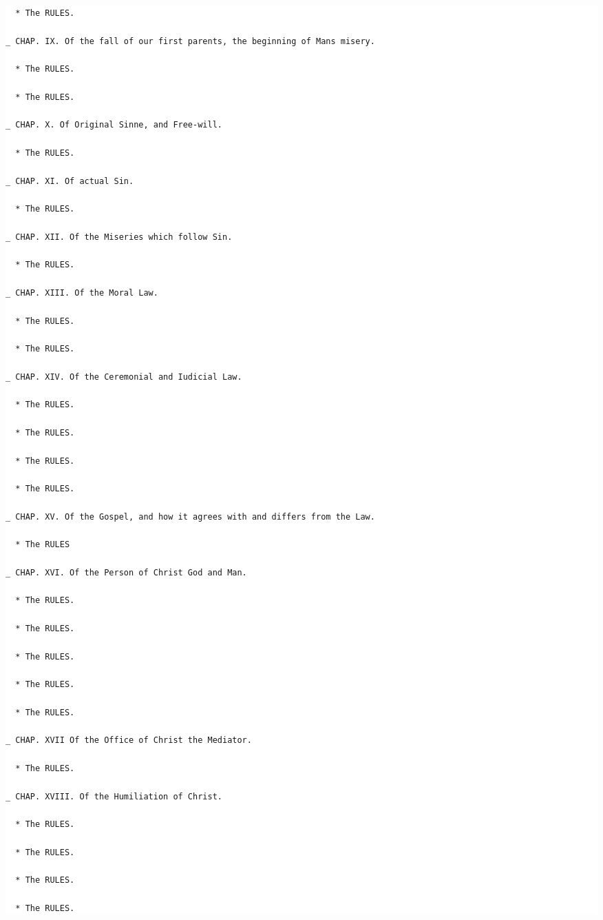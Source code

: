       * The RULES.

    _ CHAP. IX. Of the fall of our first parents, the beginning of Mans misery.

      * The RULES.

      * The RULES.

    _ CHAP. X. Of Original Sinne, and Free-will.

      * The RULES.

    _ CHAP. XI. Of actual Sin.

      * The RULES.

    _ CHAP. XII. Of the Miseries which follow Sin.

      * The RULES.

    _ CHAP. XIII. Of the Moral Law.

      * The RULES.

      * The RULES.

    _ CHAP. XIV. Of the Ceremonial and Iudicial Law.

      * The RULES.

      * The RULES.

      * The RULES.

      * The RULES.

    _ CHAP. XV. Of the Gospel, and how it agrees with and differs from the Law.

      * The RULES

    _ CHAP. XVI. Of the Person of Christ God and Man.

      * The RULES.

      * The RULES.

      * The RULES.

      * The RULES.

      * The RULES.

    _ CHAP. XVII Of the Office of Christ the Mediator.

      * The RULES.

    _ CHAP. XVIII. Of the Humiliation of Christ.

      * The RULES.

      * The RULES.

      * The RULES.

      * The RULES.
